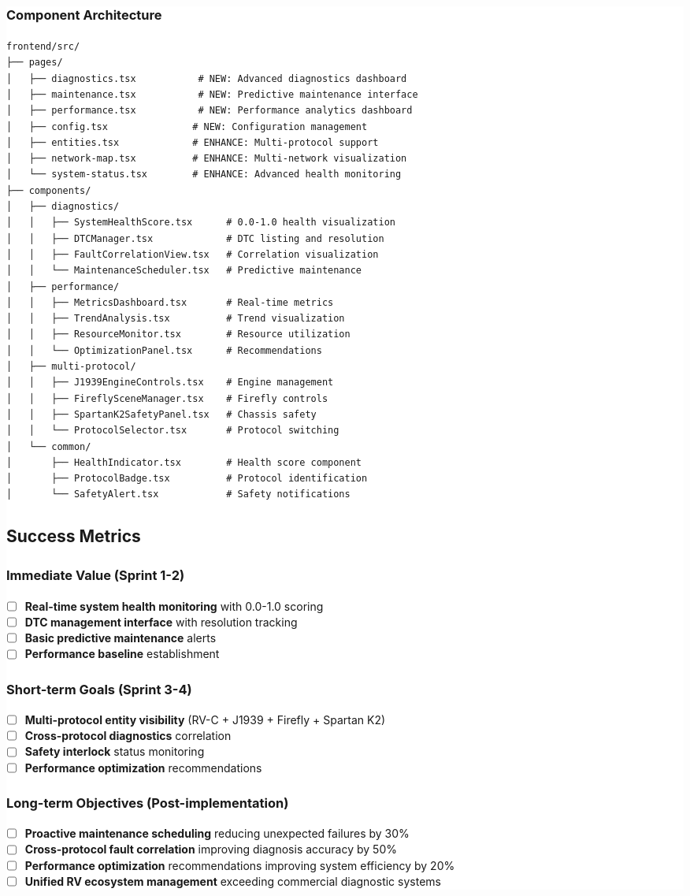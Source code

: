 ### Component Architecture
```
frontend/src/
├── pages/
│   ├── diagnostics.tsx           # NEW: Advanced diagnostics dashboard
│   ├── maintenance.tsx           # NEW: Predictive maintenance interface
│   ├── performance.tsx           # NEW: Performance analytics dashboard
│   ├── config.tsx               # NEW: Configuration management
│   ├── entities.tsx             # ENHANCE: Multi-protocol support
│   ├── network-map.tsx          # ENHANCE: Multi-network visualization
│   └── system-status.tsx        # ENHANCE: Advanced health monitoring
├── components/
│   ├── diagnostics/
│   │   ├── SystemHealthScore.tsx      # 0.0-1.0 health visualization
│   │   ├── DTCManager.tsx             # DTC listing and resolution
│   │   ├── FaultCorrelationView.tsx   # Correlation visualization
│   │   └── MaintenanceScheduler.tsx   # Predictive maintenance
│   ├── performance/
│   │   ├── MetricsDashboard.tsx       # Real-time metrics
│   │   ├── TrendAnalysis.tsx          # Trend visualization
│   │   ├── ResourceMonitor.tsx        # Resource utilization
│   │   └── OptimizationPanel.tsx      # Recommendations
│   ├── multi-protocol/
│   │   ├── J1939EngineControls.tsx    # Engine management
│   │   ├── FireflySceneManager.tsx    # Firefly controls
│   │   ├── SpartanK2SafetyPanel.tsx   # Chassis safety
│   │   └── ProtocolSelector.tsx       # Protocol switching
│   └── common/
│       ├── HealthIndicator.tsx        # Health score component
│       ├── ProtocolBadge.tsx          # Protocol identification
│       └── SafetyAlert.tsx            # Safety notifications
```

## Success Metrics

### Immediate Value (Sprint 1-2)
- [ ] **Real-time system health monitoring** with 0.0-1.0 scoring
- [ ] **DTC management interface** with resolution tracking
- [ ] **Basic predictive maintenance** alerts
- [ ] **Performance baseline** establishment

### Short-term Goals (Sprint 3-4)
- [ ] **Multi-protocol entity visibility** (RV-C + J1939 + Firefly + Spartan K2)
- [ ] **Cross-protocol diagnostics** correlation
- [ ] **Safety interlock** status monitoring
- [ ] **Performance optimization** recommendations

### Long-term Objectives (Post-implementation)
- [ ] **Proactive maintenance scheduling** reducing unexpected failures by 30%
- [ ] **Cross-protocol fault correlation** improving diagnosis accuracy by 50%
- [ ] **Performance optimization** recommendations improving system efficiency by 20%
- [ ] **Unified RV ecosystem management** exceeding commercial diagnostic systems
